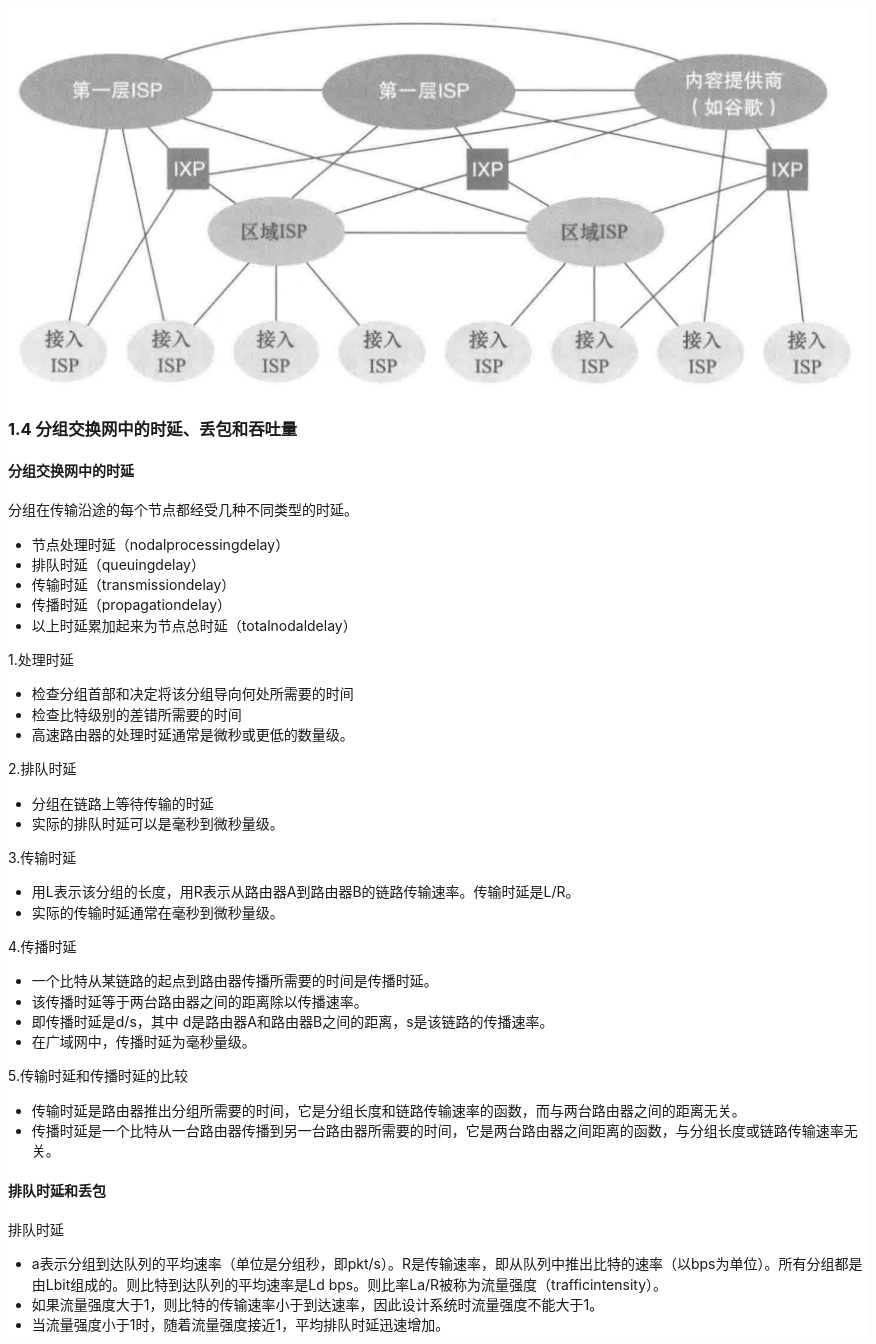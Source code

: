 ![ISP的互联](./images/image-1-1.png "ISP的互联")

### 1.4 分组交换网中的时延、丢包和吞吐量
#### 分组交换网中的时延
分组在传输沿途的每个节点都经受几种不同类型的时延。
- 节点处理时延（nodalprocessingdelay）
- 排队时延（queuingdelay）
- 传输时延（transmissiondelay）
- 传播时延（propagationdelay）
- 以上时延累加起来为节点总时延（totalnodaldelay）

1.处理时延
- 检查分组首部和决定将该分组导向何处所需要的时间
- 检查比特级别的差错所需要的时间
- 高速路由器的处理时延通常是微秒或更低的数量级。

2.排队时延
- 分组在链路上等待传输的时延
- 实际的排队时延可以是毫秒到微秒量级。

3.传输时延
- 用L表示该分组的长度，用R表示从路由器A到路由器B的链路传输速率。传输时延是L/R。
- 实际的传输时延通常在毫秒到微秒量级。

4.传播时延
- 一个比特从某链路的起点到路由器传播所需要的时间是传播时延。
- 该传播时延等于两台路由器之间的距离除以传播速率。
- 即传播时延是d/s，其中 d是路由器A和路由器B之间的距离，s是该链路的传播速率。
- 在广域网中，传播时延为毫秒量级。

5.传输时延和传播时延的比较
- 传输时延是路由器推出分组所需要的时间，它是分组长度和链路传输速率的函数，而与两台路由器之间的距离无关。
- 传播时延是一个比特从一台路由器传播到另一台路由器所需要的时间，它是两台路由器之间距离的函数，与分组长度或链路传输速率无关。
#### 排队时延和丢包
排队时延
- a表示分组到达队列的平均速率（单位是分组秒，即pkt/s）。R是传输速率，即从队列中推出比特的速率（以bps为单位）。所有分组都是由Lbit组成的。则比特到达队列的平均速率是Ld bps。则比率La/R被称为流量强度（trafficintensity）。
- 如果流量强度大于1，则比特的传输速率小于到达速率，因此设计系统时流量强度不能大于1。
- 当流量强度小于1时，随着流量强度接近1，平均排队时延迅速增加。
